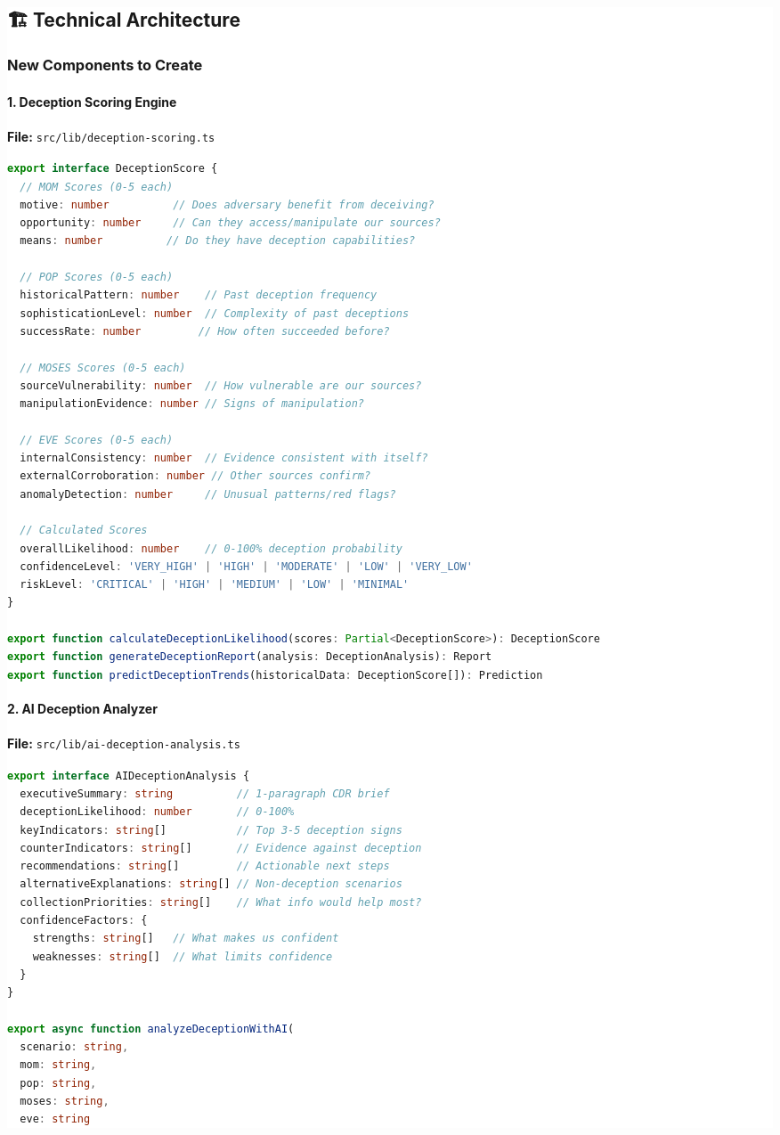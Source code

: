 
## 🏗️ Technical Architecture

### New Components to Create

#### 1. Deception Scoring Engine
**File:** `src/lib/deception-scoring.ts`

```typescript
export interface DeceptionScore {
  // MOM Scores (0-5 each)
  motive: number          // Does adversary benefit from deceiving?
  opportunity: number     // Can they access/manipulate our sources?
  means: number          // Do they have deception capabilities?

  // POP Scores (0-5 each)
  historicalPattern: number    // Past deception frequency
  sophisticationLevel: number  // Complexity of past deceptions
  successRate: number         // How often succeeded before?

  // MOSES Scores (0-5 each)
  sourceVulnerability: number  // How vulnerable are our sources?
  manipulationEvidence: number // Signs of manipulation?

  // EVE Scores (0-5 each)
  internalConsistency: number  // Evidence consistent with itself?
  externalCorroboration: number // Other sources confirm?
  anomalyDetection: number     // Unusual patterns/red flags?

  // Calculated Scores
  overallLikelihood: number    // 0-100% deception probability
  confidenceLevel: 'VERY_HIGH' | 'HIGH' | 'MODERATE' | 'LOW' | 'VERY_LOW'
  riskLevel: 'CRITICAL' | 'HIGH' | 'MEDIUM' | 'LOW' | 'MINIMAL'
}

export function calculateDeceptionLikelihood(scores: Partial<DeceptionScore>): DeceptionScore
export function generateDeceptionReport(analysis: DeceptionAnalysis): Report
export function predictDeceptionTrends(historicalData: DeceptionScore[]): Prediction
```

#### 2. AI Deception Analyzer
**File:** `src/lib/ai-deception-analysis.ts`

```typescript
export interface AIDeceptionAnalysis {
  executiveSummary: string          // 1-paragraph CDR brief
  deceptionLikelihood: number       // 0-100%
  keyIndicators: string[]           // Top 3-5 deception signs
  counterIndicators: string[]       // Evidence against deception
  recommendations: string[]         // Actionable next steps
  alternativeExplanations: string[] // Non-deception scenarios
  collectionPriorities: string[]    // What info would help most?
  confidenceFactors: {
    strengths: string[]   // What makes us confident
    weaknesses: string[]  // What limits confidence
  }
}

export async function analyzeDeceptionWithAI(
  scenario: string,
  mom: string,
  pop: string,
  moses: string,
  eve: string
```